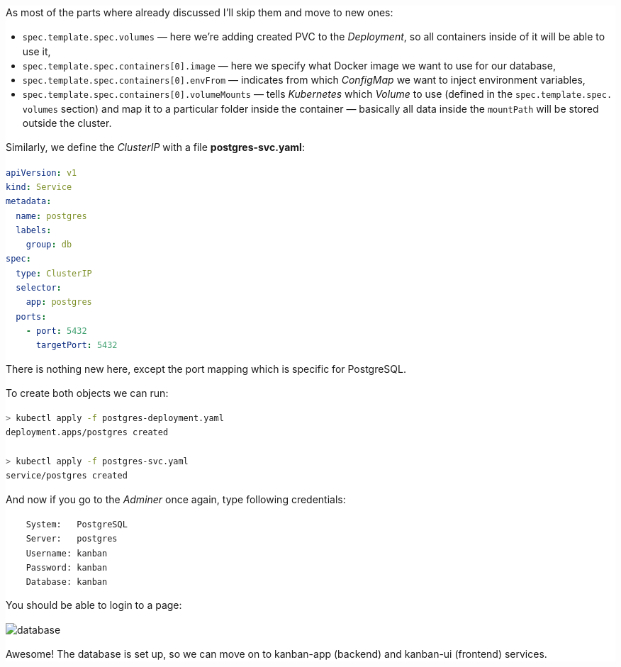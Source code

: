As most of the parts where already discussed I’ll skip them and move to new ones:

* `spec.template.spec.volumes` — here we’re adding created PVC to the *Deployment*, so all containers inside of it will be able to use it,
* `spec.template.spec.containers[0].image` — here we specify what Docker image we want to use for our database,
* `spec.template.spec.containers[0].envFrom` — indicates from which *ConfigMap* we want to inject environment variables,
* `spec.template.spec.containers[0].volumeMounts` — tells *Kubernetes* which *Volume* to use (defined in the `spec.template.spec.volumes` section) and map it to a particular folder inside the container — basically all data inside the `mountPath` will be stored outside the cluster.

Similarly, we define the *ClusterIP* with a file **postgres-svc.yaml**:

```yaml
apiVersion: v1
kind: Service
metadata:
  name: postgres
  labels: 
    group: db
spec:
  type: ClusterIP
  selector:             
    app: postgres
  ports:
    - port: 5432  
      targetPort: 5432  
```

There is nothing new here, except the port mapping which is specific for PostgreSQL.

To create both objects we can run:

```bash
> kubectl apply -f postgres-deployment.yaml
deployment.apps/postgres created

> kubectl apply -f postgres-svc.yaml
service/postgres created
```

And now if you go to the *Adminer* once again, type following credentials:

```
    System:   PostgreSQL
    Server:   postgres
    Username: kanban
    Password: kanban
    Database: kanban
```

You should be able to login to a page:

![database](https://dev-to-uploads.s3.amazonaws.com/i/7ko2xgjh6culz4f3knet.png)

Awesome! The database is set up, so we can move on to kanban-app (backend) and kanban-ui (frontend) services.
